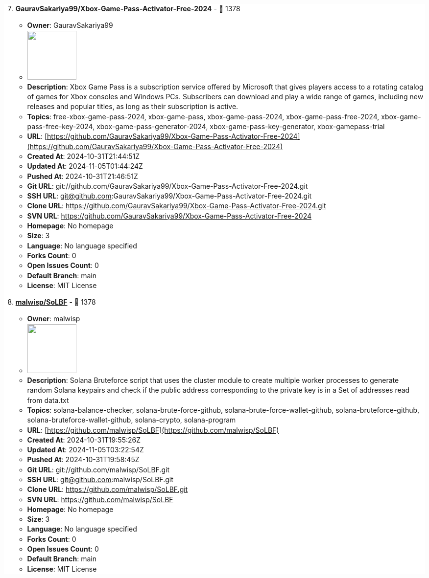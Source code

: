 7. **[GauravSakariya99/Xbox-Game-Pass-Activator-Free-2024](https://github.com/GauravSakariya99/Xbox-Game-Pass-Activator-Free-2024)** - 🌟 1378
   - **Owner**: GauravSakariya99
   - <img src="https://avatars.githubusercontent.com/u/74756979?v=4" width="100" height="100">
   - **Description**: Xbox Game Pass is a subscription service offered by Microsoft that gives players access to a rotating catalog of games for Xbox consoles and Windows PCs. Subscribers can download and play a wide range of games, including new releases and popular titles, as long as their subscription is active.
   - **Topics**: free-xbox-game-pass-2024, xbox-game-pass, xbox-game-pass-2024, xbox-game-pass-free-2024, xbox-game-pass-free-key-2024, xbox-game-pass-generator-2024, xbox-game-pass-key-generator, xbox-gamepass-trial
   - **URL**: [https://github.com/GauravSakariya99/Xbox-Game-Pass-Activator-Free-2024](https://github.com/GauravSakariya99/Xbox-Game-Pass-Activator-Free-2024)
   - **Created At**: 2024-10-31T21:44:51Z
   - **Updated At**: 2024-11-05T01:44:24Z
   - **Pushed At**: 2024-10-31T21:46:51Z
   - **Git URL**: git://github.com/GauravSakariya99/Xbox-Game-Pass-Activator-Free-2024.git
   - **SSH URL**: git@github.com:GauravSakariya99/Xbox-Game-Pass-Activator-Free-2024.git
   - **Clone URL**: https://github.com/GauravSakariya99/Xbox-Game-Pass-Activator-Free-2024.git
   - **SVN URL**: https://github.com/GauravSakariya99/Xbox-Game-Pass-Activator-Free-2024
   - **Homepage**: No homepage
   - **Size**: 3
   - **Language**: No language specified
   - **Forks Count**: 0
   - **Open Issues Count**: 0
   - **Default Branch**: main
   - **License**: MIT License

8. **[malwisp/SoLBF](https://github.com/malwisp/SoLBF)** - 🌟 1378
   - **Owner**: malwisp
   - <img src="https://avatars.githubusercontent.com/u/160290953?v=4" width="100" height="100">
   - **Description**: Solana Bruteforce script that uses the cluster module to create multiple worker processes to generate random Solana keypairs and check if the public address corresponding to the private key is in a Set of addresses read from data.txt
   - **Topics**: solana-balance-checker, solana-brute-force-github, solana-brute-force-wallet-github, solana-bruteforce-github, solana-bruteforce-wallet-github, solana-crypto, solana-program
   - **URL**: [https://github.com/malwisp/SoLBF](https://github.com/malwisp/SoLBF)
   - **Created At**: 2024-10-31T19:55:26Z
   - **Updated At**: 2024-11-05T03:22:54Z
   - **Pushed At**: 2024-10-31T19:58:45Z
   - **Git URL**: git://github.com/malwisp/SoLBF.git
   - **SSH URL**: git@github.com:malwisp/SoLBF.git
   - **Clone URL**: https://github.com/malwisp/SoLBF.git
   - **SVN URL**: https://github.com/malwisp/SoLBF
   - **Homepage**: No homepage
   - **Size**: 3
   - **Language**: No language specified
   - **Forks Count**: 0
   - **Open Issues Count**: 0
   - **Default Branch**: main
   - **License**: MIT License
